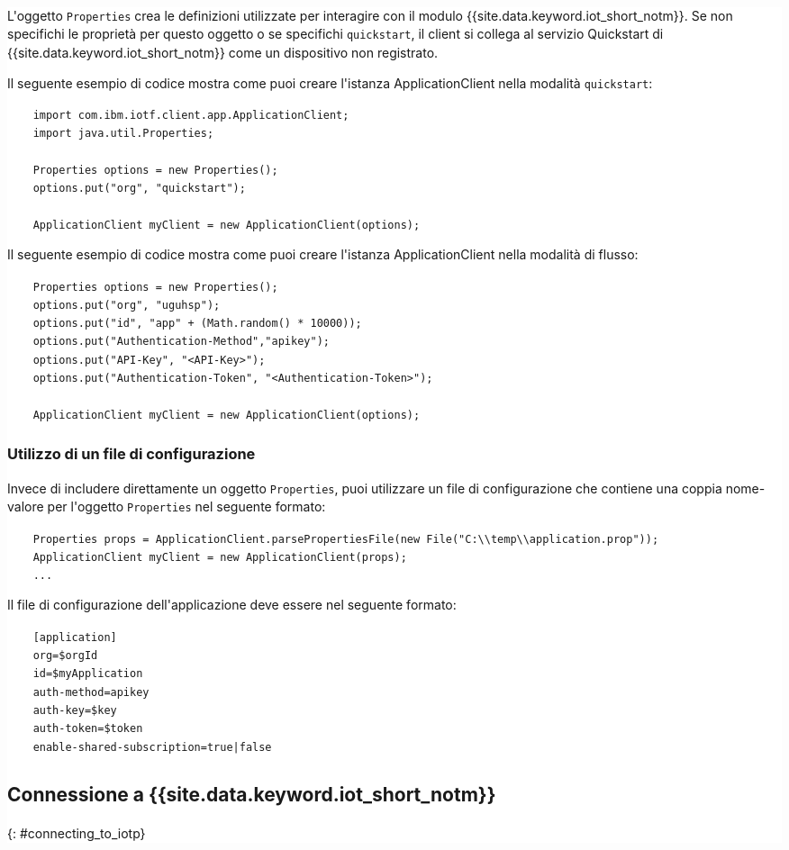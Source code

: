 L'oggetto `Properties` crea le definizioni utilizzate per interagire con il modulo {{site.data.keyword.iot_short_notm}}. Se non specifichi le proprietà per questo oggetto o se specifichi `quickstart`, il client si collega al servizio Quickstart di {{site.data.keyword.iot_short_notm}} come un dispositivo non registrato.

Il seguente esempio di codice mostra come puoi creare l'istanza ApplicationClient nella modalità `quickstart`:

```
    import com.ibm.iotf.client.app.ApplicationClient;
    import java.util.Properties;

    Properties options = new Properties();
    options.put("org", "quickstart");

    ApplicationClient myClient = new ApplicationClient(options);
```

Il seguente esempio di codice mostra come puoi creare l'istanza ApplicationClient nella modalità di flusso:

```
    Properties options = new Properties();
    options.put("org", "uguhsp");
    options.put("id", "app" + (Math.random() * 10000));
    options.put("Authentication-Method","apikey");
    options.put("API-Key", "<API-Key>");
    options.put("Authentication-Token", "<Authentication-Token>");

    ApplicationClient myClient = new ApplicationClient(options);
```

### Utilizzo di un file di configurazione

Invece di includere direttamente un oggetto `Properties`, puoi utilizzare un file di configurazione che contiene una coppia nome-valore per l'oggetto `Properties` nel seguente formato:

```
    Properties props = ApplicationClient.parsePropertiesFile(new File("C:\\temp\\application.prop"));
    ApplicationClient myClient = new ApplicationClient(props);
    ...
```
Il file di configurazione dell'applicazione deve essere nel seguente formato:

```
    [application]
    org=$orgId
    id=$myApplication
    auth-method=apikey
    auth-key=$key
    auth-token=$token
    enable-shared-subscription=true|false
```

## Connessione a {{site.data.keyword.iot_short_notm}}
{: #connecting_to_iotp}
